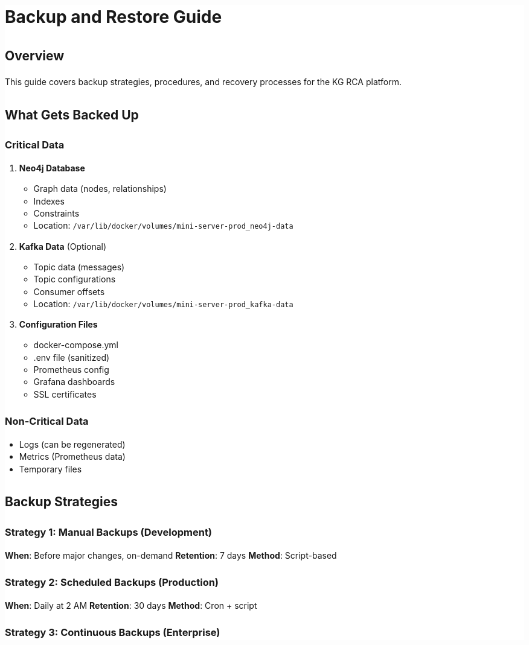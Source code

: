 # Backup and Restore Guide

## Overview

This guide covers backup strategies, procedures, and recovery processes for the KG RCA platform.

## What Gets Backed Up

### Critical Data

1. **Neo4j Database**
   - Graph data (nodes, relationships)
   - Indexes
   - Constraints
   - Location: `/var/lib/docker/volumes/mini-server-prod_neo4j-data`

2. **Kafka Data** (Optional)
   - Topic data (messages)
   - Topic configurations
   - Consumer offsets
   - Location: `/var/lib/docker/volumes/mini-server-prod_kafka-data`

3. **Configuration Files**
   - docker-compose.yml
   - .env file (sanitized)
   - Prometheus config
   - Grafana dashboards
   - SSL certificates

### Non-Critical Data

- Logs (can be regenerated)
- Metrics (Prometheus data)
- Temporary files

## Backup Strategies

### Strategy 1: Manual Backups (Development)

**When**: Before major changes, on-demand
**Retention**: 7 days
**Method**: Script-based

### Strategy 2: Scheduled Backups (Production)

**When**: Daily at 2 AM
**Retention**: 30 days
**Method**: Cron + script

### Strategy 3: Continuous Backups (Enterprise)
